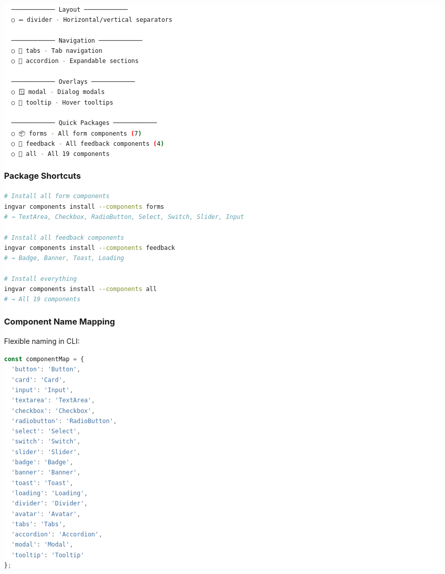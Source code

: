 ```bash
  ──────────── Layout ────────────
  ○ ➖ divider - Horizontal/vertical separators
  
  ──────────── Navigation ────────────
  ○ 📑 tabs - Tab navigation
  ○ 📂 accordion - Expandable sections
  
  ──────────── Overlays ────────────
  ○ 🪟 modal - Dialog modals
  ○ 💬 tooltip - Hover tooltips
  
  ──────────── Quick Packages ────────────
  ○ 📦 forms - All form components (7)
  ○ 💬 feedback - All feedback components (4)
  ○ 🌟 all - All 19 components
```

### **Package Shortcuts**
```bash
# Install all form components
ingvar components install --components forms
# → TextArea, Checkbox, RadioButton, Select, Switch, Slider, Input

# Install all feedback components
ingvar components install --components feedback
# → Badge, Banner, Toast, Loading

# Install everything
ingvar components install --components all
# → All 19 components
```

### **Component Name Mapping**
Flexible naming in CLI:
```javascript
const componentMap = {
  'button': 'Button',
  'card': 'Card',
  'input': 'Input',
  'textarea': 'TextArea',
  'checkbox': 'Checkbox',
  'radiobutton': 'RadioButton',
  'select': 'Select',
  'switch': 'Switch',
  'slider': 'Slider',
  'badge': 'Badge',
  'banner': 'Banner',
  'toast': 'Toast',
  'loading': 'Loading',
  'divider': 'Divider',
  'avatar': 'Avatar',
  'tabs': 'Tabs',
  'accordion': 'Accordion',
  'modal': 'Modal',
  'tooltip': 'Tooltip'
};
```
